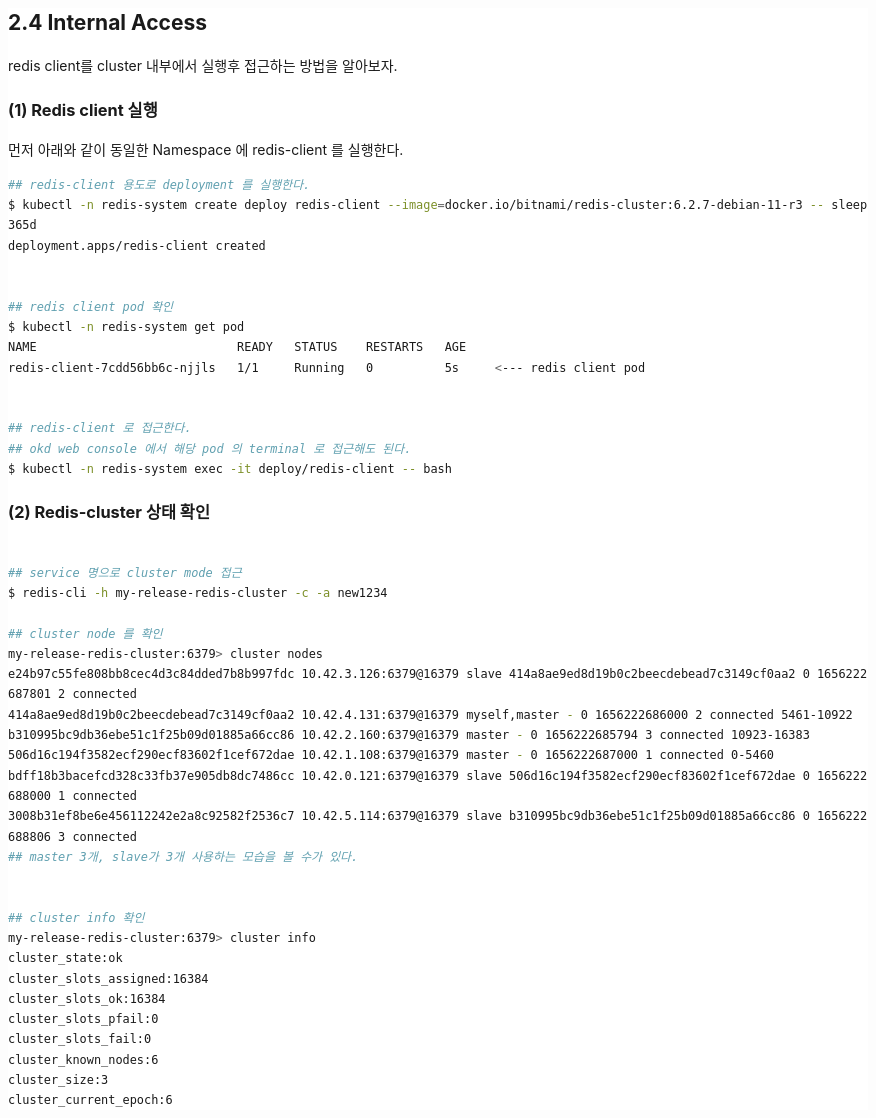 



## 2.4 Internal Access

redis client를 cluster 내부에서 실행후 접근하는 방법을 알아보자.

### (1) Redis client 실행

먼저 아래와 같이 동일한 Namespace 에 redis-client 를 실행한다.

```sh
## redis-client 용도로 deployment 를 실행한다.
$ kubectl -n redis-system create deploy redis-client --image=docker.io/bitnami/redis-cluster:6.2.7-debian-11-r3 -- sleep 365d
deployment.apps/redis-client created


## redis client pod 확인
$ kubectl -n redis-system get pod
NAME                            READY   STATUS    RESTARTS   AGE
redis-client-7cdd56bb6c-njjls   1/1     Running   0          5s     <--- redis client pod


## redis-client 로 접근한다.
## okd web console 에서 해당 pod 의 terminal 로 접근해도 된다.
$ kubectl -n redis-system exec -it deploy/redis-client -- bash

```



### (2) Redis-cluster 상태 확인

```sh

## service 명으로 cluster mode 접근
$ redis-cli -h my-release-redis-cluster -c -a new1234

## cluster node 를 확인
my-release-redis-cluster:6379> cluster nodes
e24b97c55fe808bb8cec4d3c84dded7b8b997fdc 10.42.3.126:6379@16379 slave 414a8ae9ed8d19b0c2beecdebead7c3149cf0aa2 0 1656222687801 2 connected
414a8ae9ed8d19b0c2beecdebead7c3149cf0aa2 10.42.4.131:6379@16379 myself,master - 0 1656222686000 2 connected 5461-10922
b310995bc9db36ebe51c1f25b09d01885a66cc86 10.42.2.160:6379@16379 master - 0 1656222685794 3 connected 10923-16383
506d16c194f3582ecf290ecf83602f1cef672dae 10.42.1.108:6379@16379 master - 0 1656222687000 1 connected 0-5460
bdff18b3bacefcd328c33fb37e905db8dc7486cc 10.42.0.121:6379@16379 slave 506d16c194f3582ecf290ecf83602f1cef672dae 0 1656222688000 1 connected
3008b31ef8be6e456112242e2a8c92582f2536c7 10.42.5.114:6379@16379 slave b310995bc9db36ebe51c1f25b09d01885a66cc86 0 1656222688806 3 connected
## master 3개, slave가 3개 사용하는 모습을 볼 수가 있다.


## cluster info 확인
my-release-redis-cluster:6379> cluster info
cluster_state:ok
cluster_slots_assigned:16384
cluster_slots_ok:16384
cluster_slots_pfail:0
cluster_slots_fail:0
cluster_known_nodes:6
cluster_size:3
cluster_current_epoch:6
```